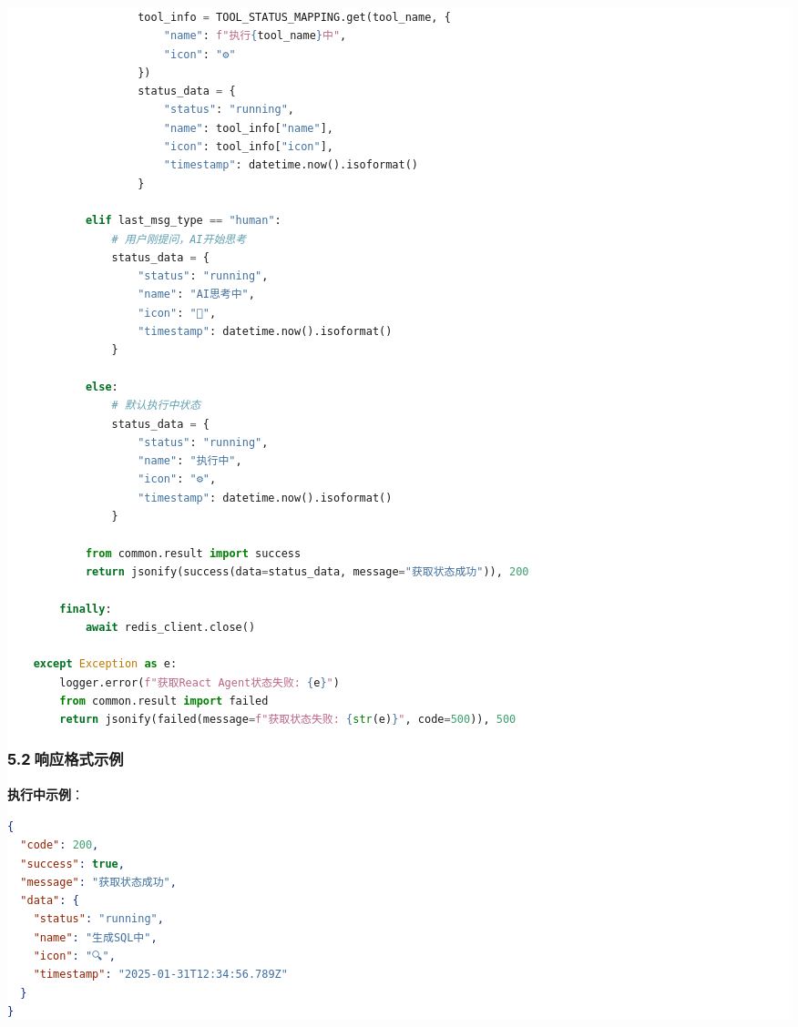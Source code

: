 ```python
                    tool_info = TOOL_STATUS_MAPPING.get(tool_name, {
                        "name": f"执行{tool_name}中",
                        "icon": "⚙️"
                    })
                    status_data = {
                        "status": "running",
                        "name": tool_info["name"], 
                        "icon": tool_info["icon"],
                        "timestamp": datetime.now().isoformat()
                    }
                    
            elif last_msg_type == "human":
                # 用户刚提问，AI开始思考
                status_data = {
                    "status": "running",
                    "name": "AI思考中",
                    "icon": "🤖",
                    "timestamp": datetime.now().isoformat()
                }
                
            else:
                # 默认执行中状态
                status_data = {
                    "status": "running",
                    "name": "执行中",
                    "icon": "⚙️", 
                    "timestamp": datetime.now().isoformat()
                }
            
            from common.result import success
            return jsonify(success(data=status_data, message="获取状态成功")), 200
            
        finally:
            await redis_client.close()
            
    except Exception as e:
        logger.error(f"获取React Agent状态失败: {e}")
        from common.result import failed
        return jsonify(failed(message=f"获取状态失败: {str(e)}", code=500)), 500
```

### 5.2 响应格式示例

**执行中示例**：
```json
{
  "code": 200,
  "success": true,
  "message": "获取状态成功",
  "data": {
    "status": "running",
    "name": "生成SQL中",
    "icon": "🔍",
    "timestamp": "2025-01-31T12:34:56.789Z"
  }
}
```

